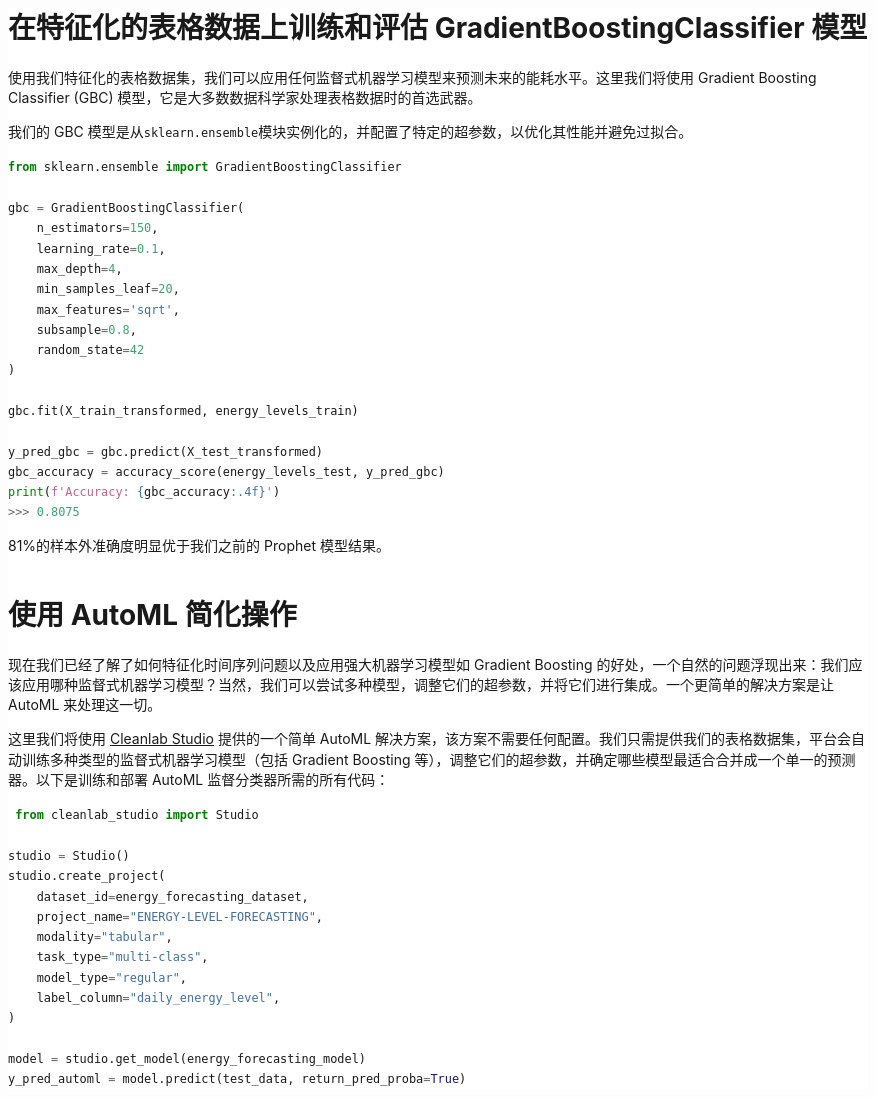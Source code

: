 # 在特征化的表格数据上训练和评估 GradientBoostingClassifier 模型

使用我们特征化的表格数据集，我们可以应用任何监督式机器学习模型来预测未来的能耗水平。这里我们将使用 Gradient Boosting Classifier (GBC) 模型，它是大多数数据科学家处理表格数据时的首选武器。

我们的 GBC 模型是从`sklearn.ensemble`模块实例化的，并配置了特定的超参数，以优化其性能并避免过拟合。

```py
from sklearn.ensemble import GradientBoostingClassifier

gbc = GradientBoostingClassifier(
    n_estimators=150,
    learning_rate=0.1,
    max_depth=4,
    min_samples_leaf=20,
    max_features='sqrt',
    subsample=0.8,
    random_state=42
)

gbc.fit(X_train_transformed, energy_levels_train)

y_pred_gbc = gbc.predict(X_test_transformed)
gbc_accuracy = accuracy_score(energy_levels_test, y_pred_gbc)
print(f'Accuracy: {gbc_accuracy:.4f}')
>>> 0.8075
```

81%的样本外准确度明显优于我们之前的 Prophet 模型结果。

# 使用 AutoML 简化操作

现在我们已经了解了如何特征化时间序列问题以及应用强大机器学习模型如 Gradient Boosting 的好处，一个自然的问题浮现出来：我们应该应用哪种监督式机器学习模型？当然，我们可以尝试多种模型，调整它们的超参数，并将它们进行集成。一个更简单的解决方案是让 AutoML 来处理这一切。

这里我们将使用 [Cleanlab Studio](https://cleanlab.ai/) 提供的一个简单 AutoML 解决方案，该方案不需要任何配置。我们只需提供我们的表格数据集，平台会自动训练多种类型的监督式机器学习模型（包括 Gradient Boosting 等），调整它们的超参数，并确定哪些模型最适合合并成一个单一的预测器。以下是训练和部署 AutoML 监督分类器所需的所有代码：

```py
 from cleanlab_studio import Studio

studio = Studio()
studio.create_project(
    dataset_id=energy_forecasting_dataset,
    project_name="ENERGY-LEVEL-FORECASTING",
    modality="tabular",
    task_type="multi-class",
    model_type="regular",
    label_column="daily_energy_level",
)

model = studio.get_model(energy_forecasting_model)
y_pred_automl = model.predict(test_data, return_pred_proba=True)
```
